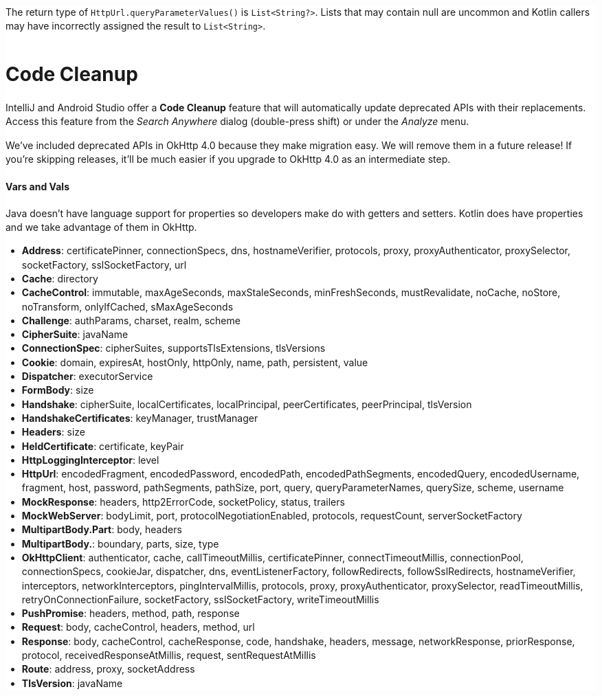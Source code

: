 The return type of `HttpUrl.queryParameterValues()` is `List<String?>`. Lists that may contain null
are uncommon and Kotlin callers may have incorrectly assigned the result to `List<String>`.


# Code Cleanup

IntelliJ and Android Studio offer a **Code Cleanup** feature that will automatically update
deprecated APIs with their replacements. Access this feature from the _Search Anywhere_ dialog
(double-press shift) or under the _Analyze_ menu.

We’ve included deprecated APIs in OkHttp 4.0 because they make migration easy. We will remove them
in a future release! If you’re skipping releases, it’ll be much easier if you upgrade to OkHttp 4.0
as an intermediate step.

#### Vars and Vals

Java doesn’t have language support for properties so developers make do with getters and setters.
Kotlin does have properties and we take advantage of them in OkHttp.

 * **Address**: certificatePinner, connectionSpecs, dns, hostnameVerifier, protocols, proxy,
   proxyAuthenticator, proxySelector, socketFactory, sslSocketFactory, url
 * **Cache**: directory
 * **CacheControl**: immutable, maxAgeSeconds, maxStaleSeconds, minFreshSeconds, mustRevalidate,
   noCache, noStore, noTransform, onlyIfCached, sMaxAgeSeconds
 * **Challenge**: authParams, charset, realm, scheme
 * **CipherSuite**: javaName
 * **ConnectionSpec**: cipherSuites, supportsTlsExtensions, tlsVersions
 * **Cookie**: domain, expiresAt, hostOnly, httpOnly, name, path, persistent, value
 * **Dispatcher**: executorService
 * **FormBody**: size
 * **Handshake**: cipherSuite, localCertificates, localPrincipal, peerCertificates, peerPrincipal,
   tlsVersion
 * **HandshakeCertificates**: keyManager, trustManager
 * **Headers**: size
 * **HeldCertificate**: certificate, keyPair
 * **HttpLoggingInterceptor**: level
 * **HttpUrl**: encodedFragment, encodedPassword, encodedPath, encodedPathSegments, encodedQuery,
   encodedUsername, fragment, host, password, pathSegments, pathSize, port, query,
   queryParameterNames, querySize, scheme, username
 * **MockResponse**: headers, http2ErrorCode, socketPolicy, status, trailers
 * **MockWebServer**: bodyLimit, port, protocolNegotiationEnabled, protocols, requestCount,
   serverSocketFactory
 * **MultipartBody.Part**: body, headers
 * **MultipartBody.**: boundary, parts, size, type
 * **OkHttpClient**: authenticator, cache, callTimeoutMillis, certificatePinner,
   connectTimeoutMillis, connectionPool, connectionSpecs, cookieJar, dispatcher, dns,
   eventListenerFactory, followRedirects, followSslRedirects, hostnameVerifier, interceptors,
   networkInterceptors, pingIntervalMillis, protocols, proxy, proxyAuthenticator, proxySelector,
   readTimeoutMillis, retryOnConnectionFailure, socketFactory, sslSocketFactory, writeTimeoutMillis
 * **PushPromise**: headers, method, path, response
 * **Request**: body, cacheControl, headers, method, url
 * **Response**: body, cacheControl, cacheResponse, code, handshake, headers, message,
   networkResponse, priorResponse, protocol, receivedResponseAtMillis, request, sentRequestAtMillis
 * **Route**: address, proxy, socketAddress
 * **TlsVersion**: javaName
